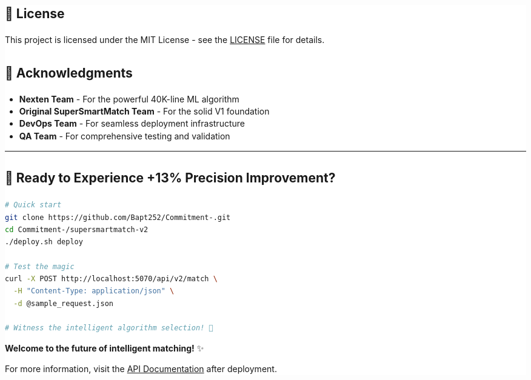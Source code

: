 ## 📝 License

This project is licensed under the MIT License - see the [LICENSE](LICENSE) file for details.

## 🙏 Acknowledgments

- **Nexten Team** - For the powerful 40K-line ML algorithm
- **Original SuperSmartMatch Team** - For the solid V1 foundation
- **DevOps Team** - For seamless deployment infrastructure
- **QA Team** - For comprehensive testing and validation

---

## 🎉 Ready to Experience +13% Precision Improvement?

```bash
# Quick start
git clone https://github.com/Bapt252/Commitment-.git
cd Commitment-/supersmartmatch-v2
./deploy.sh deploy

# Test the magic
curl -X POST http://localhost:5070/api/v2/match \
  -H "Content-Type: application/json" \
  -d @sample_request.json

# Witness the intelligent algorithm selection! 🚀
```

**Welcome to the future of intelligent matching!** ✨

For more information, visit the [API Documentation](http://localhost:5070/api/docs) after deployment.
